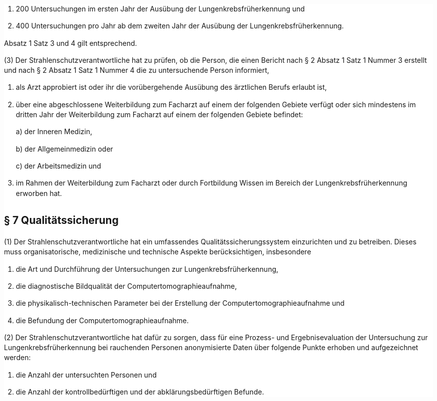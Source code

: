 1.  200 Untersuchungen im ersten Jahr der Ausübung der Lungenkrebsfrüherkennung und


2.  400 Untersuchungen pro Jahr ab dem zweiten Jahr der Ausübung der Lungenkrebsfrüherkennung.



Absatz 1 Satz 3 und 4 gilt entsprechend.

(3) Der Strahlenschutzverantwortliche hat zu prüfen, ob die Person, die einen Bericht nach § 2 Absatz 1 Satz 1 Nummer 3 erstellt und nach § 2 Absatz 1 Satz 1 Nummer 4 die zu untersuchende Person informiert,

1.  als Arzt approbiert ist oder ihr die vorübergehende Ausübung des ärztlichen Berufs erlaubt ist,


2.  über eine abgeschlossene Weiterbildung zum Facharzt auf einem der folgenden Gebiete verfügt oder sich mindestens im dritten Jahr der Weiterbildung zum Facharzt auf einem der folgenden Gebiete befindet:

    a)  der Inneren Medizin,


    b)  der Allgemeinmedizin oder


    c)  der Arbeitsmedizin und





3.  im Rahmen der Weiterbildung zum Facharzt oder durch Fortbildung Wissen im Bereich der Lungenkrebsfrüherkennung erworben hat.





## § 7 Qualitätssicherung

(1) Der Strahlenschutzverantwortliche hat ein umfassendes Qualitätssicherungssystem einzurichten und zu betreiben. Dieses muss organisatorische, medizinische und technische Aspekte berücksichtigen, insbesondere

1.  die Art und Durchführung der Untersuchungen zur Lungenkrebsfrüherkennung,


2.  die diagnostische Bildqualität der Computertomographieaufnahme,


3.  die physikalisch-technischen Parameter bei der Erstellung der Computertomographieaufnahme und


4.  die Befundung der Computertomographieaufnahme.




(2) Der Strahlenschutzverantwortliche hat dafür zu sorgen, dass für eine Prozess- und Ergebnisevaluation der Untersuchung zur Lungenkrebsfrüherkennung bei rauchenden Personen anonymisierte Daten über folgende Punkte erhoben und aufgezeichnet werden:

1.  die Anzahl der untersuchten Personen und


2.  die Anzahl der kontrollbedürftigen und der abklärungsbedürftigen Befunde.
